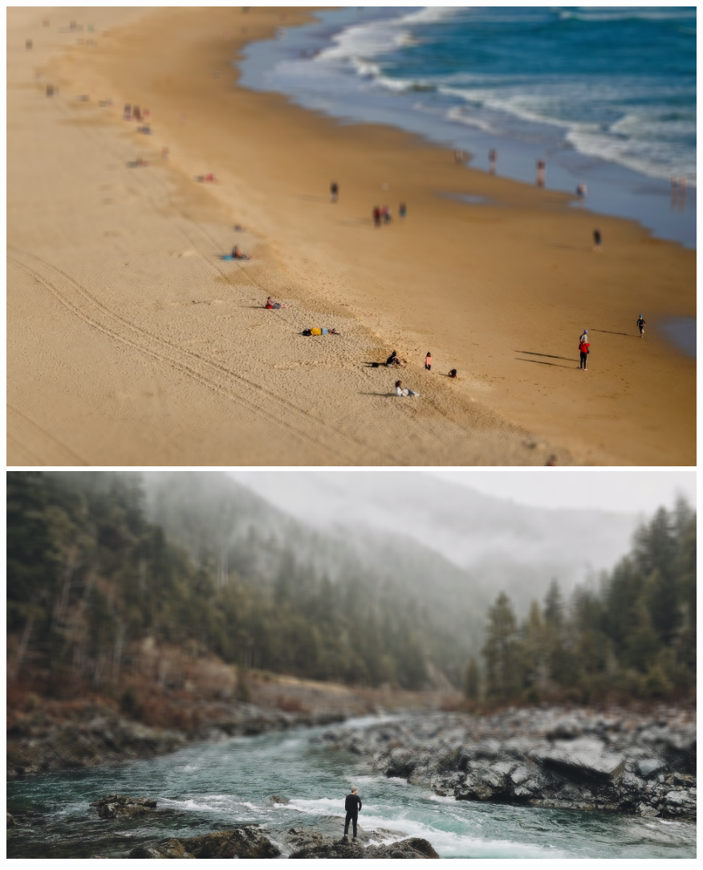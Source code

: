 ![](https://raw.githubusercontent.com/lucasamds/lucasamds.github.io/main/public/images/resultado_tiltshift2.png)
![](https://raw.githubusercontent.com/lucasamds/lucasamds.github.io/main/public/images/resultado_tiltshift4.png)